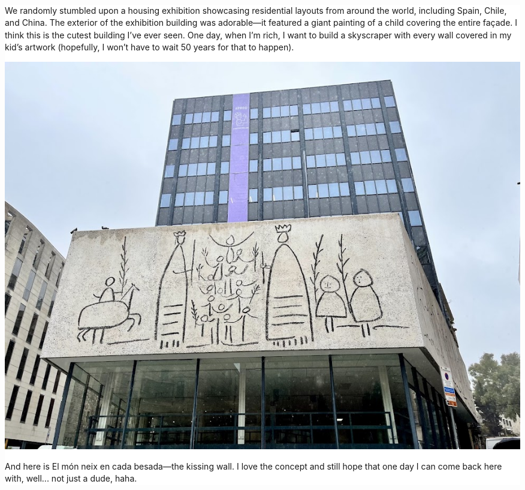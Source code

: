 We randomly stumbled upon a housing exhibition showcasing residential layouts from around the world, including Spain, Chile, and China. The exterior of the exhibition building was adorable—it featured a giant painting of a child covering the entire façade. I think this is the cutest building I’ve ever seen. One day, when I’m rich, I want to build a skyscraper with every wall covered in my kid’s artwork (hopefully, I won’t have to wait 50 years for that to happen).

![IMG_8486](IMG_8486.jpg)

And here is El món neix en cada besada—the kissing wall. I love the concept and still hope that one day I can come back here with, well... not just a dude, haha.
